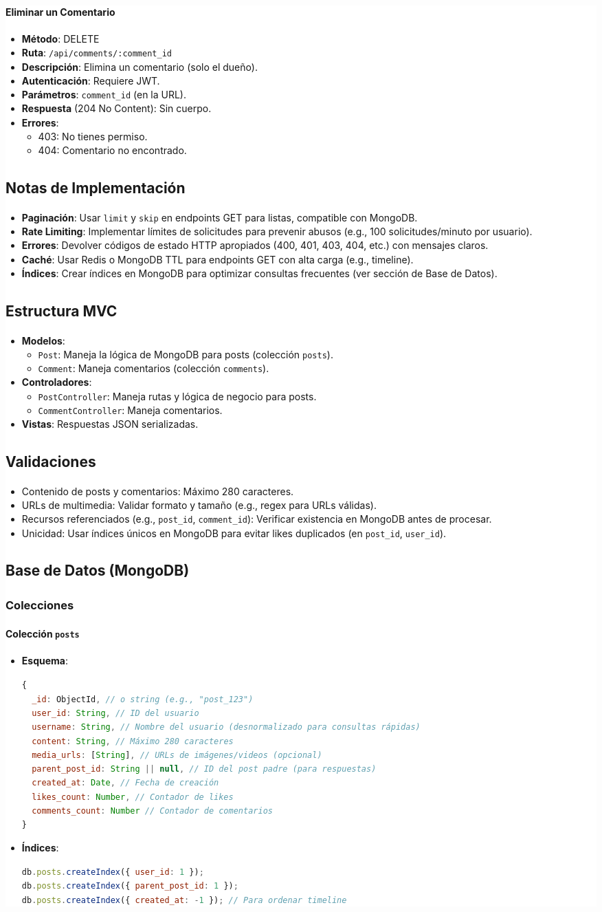 #### Eliminar un Comentario
- **Método**: DELETE
- **Ruta**: `/api/comments/:comment_id`
- **Descripción**: Elimina un comentario (solo el dueño).
- **Autenticación**: Requiere JWT.
- **Parámetros**: `comment_id` (en la URL).
- **Respuesta** (204 No Content): Sin cuerpo.
- **Errores**:
  - 403: No tienes permiso.
  - 404: Comentario no encontrado.

## Notas de Implementación
- **Paginación**: Usar `limit` y `skip` en endpoints GET para listas, compatible con MongoDB.
- **Rate Limiting**: Implementar límites de solicitudes para prevenir abusos (e.g., 100 solicitudes/minuto por usuario).
- **Errores**: Devolver códigos de estado HTTP apropiados (400, 401, 403, 404, etc.) con mensajes claros.
- **Caché**: Usar Redis o MongoDB TTL para endpoints GET con alta carga (e.g., timeline).
- **Índices**: Crear índices en MongoDB para optimizar consultas frecuentes (ver sección de Base de Datos).

## Estructura MVC
- **Modelos**:
  - `Post`: Maneja la lógica de MongoDB para posts (colección `posts`).
  - `Comment`: Maneja comentarios (colección `comments`).
- **Controladores**:
  - `PostController`: Maneja rutas y lógica de negocio para posts.
  - `CommentController`: Maneja comentarios.
- **Vistas**: Respuestas JSON serializadas.

## Validaciones
- Contenido de posts y comentarios: Máximo 280 caracteres.
- URLs de multimedia: Validar formato y tamaño (e.g., regex para URLs válidas).
- Recursos referenciados (e.g., `post_id`, `comment_id`): Verificar existencia en MongoDB antes de procesar.
- Unicidad: Usar índices únicos en MongoDB para evitar likes duplicados (en `post_id`, `user_id`).

## Base de Datos (MongoDB)

### Colecciones
#### Colección `posts`
- **Esquema**:
  ```javascript
  {
    _id: ObjectId, // o string (e.g., "post_123")
    user_id: String, // ID del usuario
    username: String, // Nombre del usuario (desnormalizado para consultas rápidas)
    content: String, // Máximo 280 caracteres
    media_urls: [String], // URLs de imágenes/videos (opcional)
    parent_post_id: String || null, // ID del post padre (para respuestas)
    created_at: Date, // Fecha de creación
    likes_count: Number, // Contador de likes
    comments_count: Number // Contador de comentarios
  }
  ```
- **Índices**:
  ```javascript
  db.posts.createIndex({ user_id: 1 });
  db.posts.createIndex({ parent_post_id: 1 });
  db.posts.createIndex({ created_at: -1 }); // Para ordenar timeline
  ```